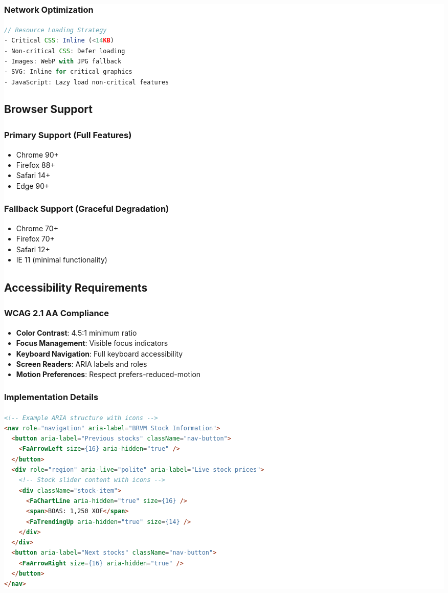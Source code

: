 ### Network Optimization
```javascript
// Resource Loading Strategy
- Critical CSS: Inline (<14KB)
- Non-critical CSS: Defer loading
- Images: WebP with JPG fallback
- SVG: Inline for critical graphics
- JavaScript: Lazy load non-critical features
```

## Browser Support

### Primary Support (Full Features)
- Chrome 90+
- Firefox 88+
- Safari 14+
- Edge 90+

### Fallback Support (Graceful Degradation)
- Chrome 70+
- Firefox 70+
- Safari 12+
- IE 11 (minimal functionality)

## Accessibility Requirements

### WCAG 2.1 AA Compliance
- **Color Contrast**: 4.5:1 minimum ratio
- **Focus Management**: Visible focus indicators
- **Keyboard Navigation**: Full keyboard accessibility
- **Screen Readers**: ARIA labels and roles
- **Motion Preferences**: Respect prefers-reduced-motion

### Implementation Details
```html
<!-- Example ARIA structure with icons -->
<nav role="navigation" aria-label="BRVM Stock Information">
  <button aria-label="Previous stocks" className="nav-button">
    <FaArrowLeft size={16} aria-hidden="true" />
  </button>
  <div role="region" aria-live="polite" aria-label="Live stock prices">
    <!-- Stock slider content with icons -->
    <div className="stock-item">
      <FaChartLine aria-hidden="true" size={16} />
      <span>BOAS: 1,250 XOF</span>
      <FaTrendingUp aria-hidden="true" size={14} />
    </div>
  </div>
  <button aria-label="Next stocks" className="nav-button">
    <FaArrowRight size={16} aria-hidden="true" />
  </button>
</nav>
```
